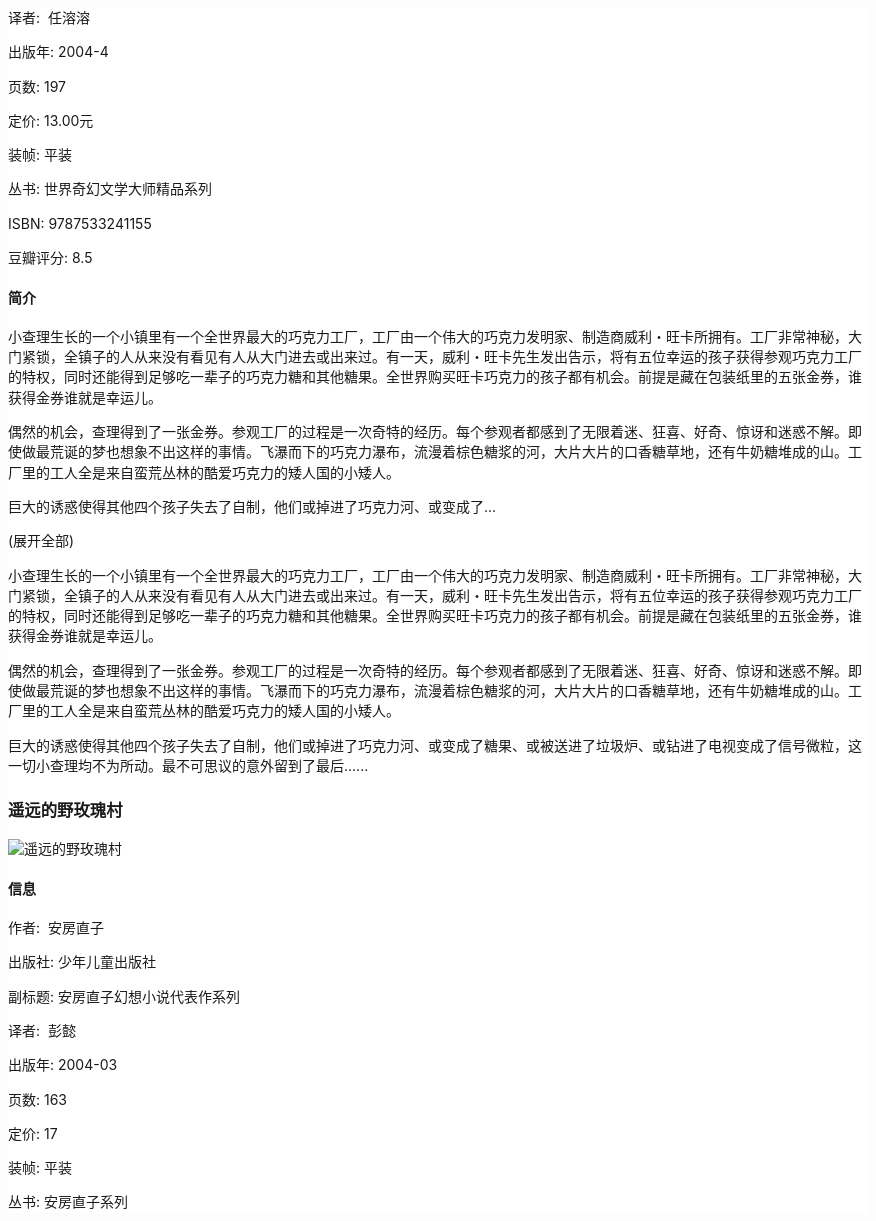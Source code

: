 译者:  任溶溶 

出版年: 2004-4 

页数: 197 

定价: 13.00元 

装帧: 平装 

丛书: 世界奇幻文学大师精品系列 

ISBN: 9787533241155

豆瓣评分: 8.5

#### 简介

小查理生长的一个小镇里有一个全世界最大的巧克力工厂，工厂由一个伟大的巧克力发明家、制造商威利・旺卡所拥有。工厂非常神秘，大门紧锁，全镇子的人从来没有看见有人从大门进去或出来过。有一天，威利・旺卡先生发出告示，将有五位幸运的孩子获得参观巧克力工厂的特权，同时还能得到足够吃一辈子的巧克力糖和其他糖果。全世界购买旺卡巧克力的孩子都有机会。前提是藏在包装纸里的五张金券，谁获得金券谁就是幸运儿。

偶然的机会，查理得到了一张金券。参观工厂的过程是一次奇特的经历。每个参观者都感到了无限着迷、狂喜、好奇、惊讶和迷惑不解。即使做最荒诞的梦也想象不出这样的事情。飞瀑而下的巧克力瀑布，流漫着棕色糖浆的河，大片大片的口香糖草地，还有牛奶糖堆成的山。工厂里的工人全是来自蛮荒丛林的酷爱巧克力的矮人国的小矮人。

巨大的诱惑使得其他四个孩子失去了自制，他们或掉进了巧克力河、或变成了...

(展开全部)

小查理生长的一个小镇里有一个全世界最大的巧克力工厂，工厂由一个伟大的巧克力发明家、制造商威利・旺卡所拥有。工厂非常神秘，大门紧锁，全镇子的人从来没有看见有人从大门进去或出来过。有一天，威利・旺卡先生发出告示，将有五位幸运的孩子获得参观巧克力工厂的特权，同时还能得到足够吃一辈子的巧克力糖和其他糖果。全世界购买旺卡巧克力的孩子都有机会。前提是藏在包装纸里的五张金券，谁获得金券谁就是幸运儿。

偶然的机会，查理得到了一张金券。参观工厂的过程是一次奇特的经历。每个参观者都感到了无限着迷、狂喜、好奇、惊讶和迷惑不解。即使做最荒诞的梦也想象不出这样的事情。飞瀑而下的巧克力瀑布，流漫着棕色糖浆的河，大片大片的口香糖草地，还有牛奶糖堆成的山。工厂里的工人全是来自蛮荒丛林的酷爱巧克力的矮人国的小矮人。

巨大的诱惑使得其他四个孩子失去了自制，他们或掉进了巧克力河、或变成了糖果、或被送进了垃圾炉、或钻进了电视变成了信号微粒，这一切小查理均不为所动。最不可思议的意外留到了最后......



### 遥远的野玫瑰村

![遥远的野玫瑰村](https://img3.doubanio.com/view/subject/l/public/s2202892.jpg)

#### 信息

作者:  安房直子 

出版社: 少年儿童出版社 

副标题: 安房直子幻想小说代表作系列 

译者:  彭懿 

出版年: 2004-03 

页数: 163 

定价: 17 

装帧: 平装 

丛书: 安房直子系列 
